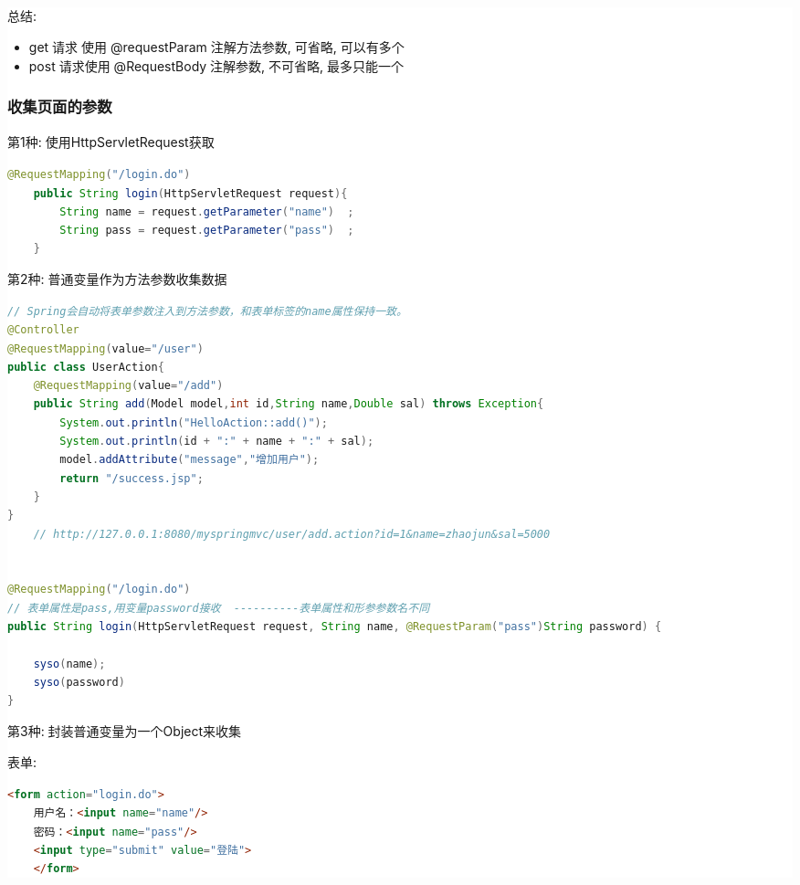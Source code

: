 总结: 

- get 请求 使用 @requestParam 注解方法参数, 可省略, 可以有多个
- post 请求使用 @RequestBody 注解参数, 不可省略, 最多只能一个

### 收集页面的参数

第1种: 使用HttpServletRequest获取

```java
@RequestMapping("/login.do")  
	public String login(HttpServletRequest request){  
	    String name = request.getParameter("name")  ;
	    String pass = request.getParameter("pass")  ;
	}

```

第2种: 普通变量作为方法参数收集数据

```java
// Spring会自动将表单参数注入到方法参数，和表单标签的name属性保持一致。
@Controller
@RequestMapping(value="/user")
public class UserAction{
	@RequestMapping(value="/add")
	public String add(Model model,int id,String name,Double sal) throws Exception{
		System.out.println("HelloAction::add()");
		System.out.println(id + ":" + name + ":" + sal);
		model.addAttribute("message","增加用户");
		return "/success.jsp";
	}    
}
    // http://127.0.0.1:8080/myspringmvc/user/add.action?id=1&name=zhaojun&sal=5000


@RequestMapping("/login.do")  
// 表单属性是pass,用变量password接收  ----------表单属性和形参参数名不同
public String login(HttpServletRequest request, String name, @RequestParam("pass")String password) {
    
    syso(name);  
    syso(password)  
}  

```

第3种: 封装普通变量为一个Object来收集

表单:

```html
<form action="login.do">  
	用户名：<input name="name"/>  
	密码：<input name="pass"/>  
	<input type="submit" value="登陆">  
	</form> 

```
